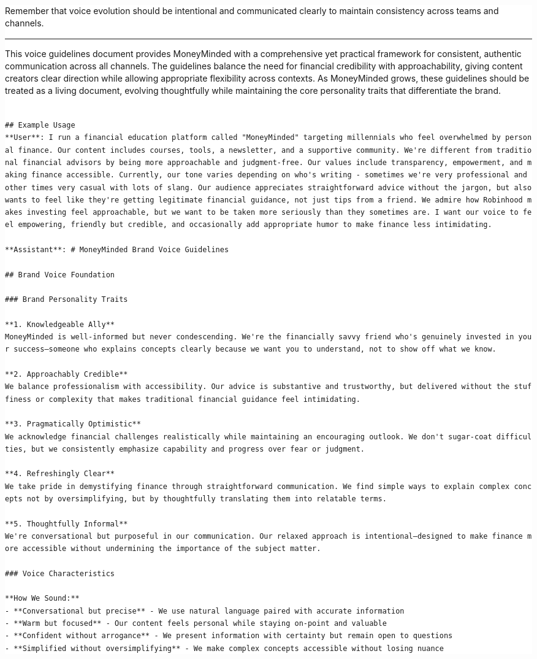 Remember that voice evolution should be intentional and communicated clearly to maintain consistency across teams and channels.

---

This voice guidelines document provides MoneyMinded with a comprehensive yet practical framework for consistent, authentic communication across all channels. The guidelines balance the need for financial credibility with approachability, giving content creators clear direction while allowing appropriate flexibility across contexts. As MoneyMinded grows, these guidelines should be treated as a living document, evolving thoughtfully while maintaining the core personality traits that differentiate the brand.
```

## Example Usage
**User**: I run a financial education platform called "MoneyMinded" targeting millennials who feel overwhelmed by personal finance. Our content includes courses, tools, a newsletter, and a supportive community. We're different from traditional financial advisors by being more approachable and judgment-free. Our values include transparency, empowerment, and making finance accessible. Currently, our tone varies depending on who's writing - sometimes we're very professional and other times very casual with lots of slang. Our audience appreciates straightforward advice without the jargon, but also wants to feel like they're getting legitimate financial guidance, not just tips from a friend. We admire how Robinhood makes investing feel approachable, but we want to be taken more seriously than they sometimes are. I want our voice to feel empowering, friendly but credible, and occasionally add appropriate humor to make finance less intimidating.

**Assistant**: # MoneyMinded Brand Voice Guidelines

## Brand Voice Foundation

### Brand Personality Traits

**1. Knowledgeable Ally**
MoneyMinded is well-informed but never condescending. We're the financially savvy friend who's genuinely invested in your success—someone who explains concepts clearly because we want you to understand, not to show off what we know.

**2. Approachably Credible**
We balance professionalism with accessibility. Our advice is substantive and trustworthy, but delivered without the stuffiness or complexity that makes traditional financial guidance feel intimidating.

**3. Pragmatically Optimistic**
We acknowledge financial challenges realistically while maintaining an encouraging outlook. We don't sugar-coat difficulties, but we consistently emphasize capability and progress over fear or judgment.

**4. Refreshingly Clear**
We take pride in demystifying finance through straightforward communication. We find simple ways to explain complex concepts not by oversimplifying, but by thoughtfully translating them into relatable terms.

**5. Thoughtfully Informal**
We're conversational but purposeful in our communication. Our relaxed approach is intentional—designed to make finance more accessible without undermining the importance of the subject matter.

### Voice Characteristics

**How We Sound:**
- **Conversational but precise** - We use natural language paired with accurate information
- **Warm but focused** - Our content feels personal while staying on-point and valuable
- **Confident without arrogance** - We present information with certainty but remain open to questions
- **Simplified without oversimplifying** - We make complex concepts accessible without losing nuance
```